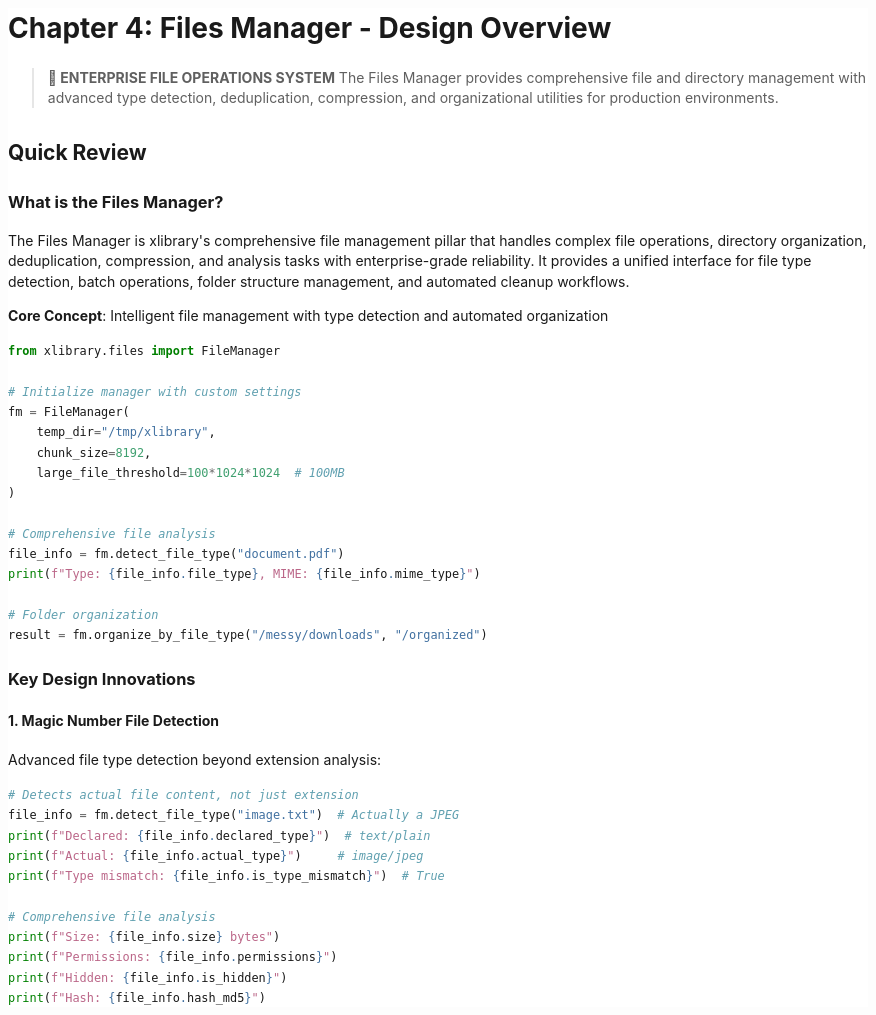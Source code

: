 # Chapter 4: Files Manager - Design Overview

> **📁 ENTERPRISE FILE OPERATIONS SYSTEM**
> The Files Manager provides comprehensive file and directory management with advanced type detection, deduplication, compression, and organizational utilities for production environments.

## Quick Review

### What is the Files Manager?

The Files Manager is xlibrary's comprehensive file management pillar that handles complex file operations, directory organization, deduplication, compression, and analysis tasks with enterprise-grade reliability. It provides a unified interface for file type detection, batch operations, folder structure management, and automated cleanup workflows.

**Core Concept**: Intelligent file management with type detection and automated organization

```python
from xlibrary.files import FileManager

# Initialize manager with custom settings
fm = FileManager(
    temp_dir="/tmp/xlibrary",
    chunk_size=8192,
    large_file_threshold=100*1024*1024  # 100MB
)

# Comprehensive file analysis
file_info = fm.detect_file_type("document.pdf")
print(f"Type: {file_info.file_type}, MIME: {file_info.mime_type}")

# Folder organization
result = fm.organize_by_file_type("/messy/downloads", "/organized")
```

### Key Design Innovations

#### 1. **Magic Number File Detection**
Advanced file type detection beyond extension analysis:

```python
# Detects actual file content, not just extension
file_info = fm.detect_file_type("image.txt")  # Actually a JPEG
print(f"Declared: {file_info.declared_type}")  # text/plain
print(f"Actual: {file_info.actual_type}")     # image/jpeg
print(f"Type mismatch: {file_info.is_type_mismatch}")  # True

# Comprehensive file analysis
print(f"Size: {file_info.size} bytes")
print(f"Permissions: {file_info.permissions}")
print(f"Hidden: {file_info.is_hidden}")
print(f"Hash: {file_info.hash_md5}")
```
